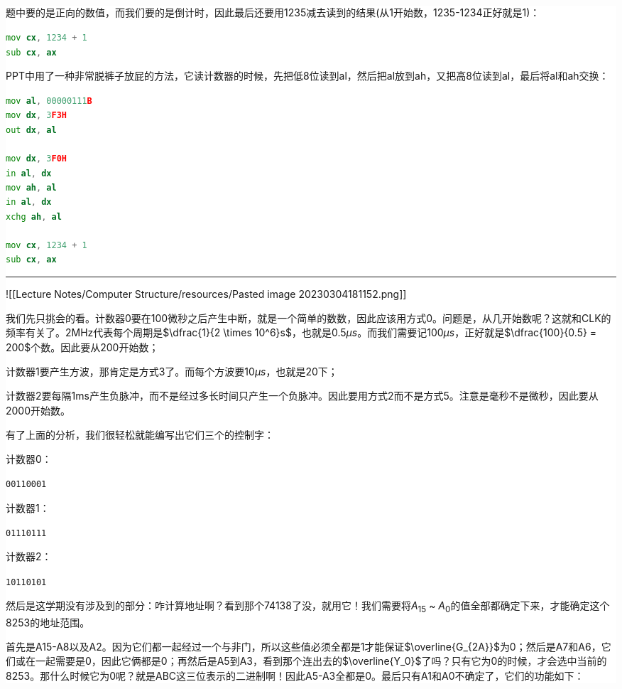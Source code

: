 题中要的是正向的数值，而我们要的是倒计时，因此最后还要用1235减去读到的结果(从1开始数，1235-1234正好就是1)：

```asm
mov cx, 1234 + 1
sub cx, ax
```

PPT中用了一种非常脱裤子放屁的方法，它读计数器的时候，先把低8位读到al，然后把al放到ah，又把高8位读到al，最后将al和ah交换：

```asm
mov al, 00000111B
mov dx, 3F3H
out dx, al

mov dx, 3F0H
in al, dx
mov ah, al
in al, dx
xchg ah, al

mov cx, 1234 + 1
sub cx, ax
```

---

![[Lecture Notes/Computer Structure/resources/Pasted image 20230304181152.png]]

我们先只挑会的看。计数器0要在100微秒之后产生中断，就是一个简单的数数，因此应该用方式0。问题是，从几开始数呢？这就和CLK的频率有关了。2MHz代表每个周期是$\dfrac{1}{2 \times 10^6}s$，也就是$0.5\mu s$。而我们需要记$100\mu s$，正好就是$\dfrac{100}{0.5} = 200$个数。因此要从200开始数；

计数器1要产生方波，那肯定是方式3了。而每个方波要$10\mu s$，也就是20下；

计数器2要每隔1ms产生负脉冲，而不是经过多长时间只产生一个负脉冲。因此要用方式2而不是方式5。注意是毫秒不是微秒，因此要从2000开始数。

有了上面的分析，我们很轻松就能编写出它们三个的控制字：

计数器0：

```
00110001
```

计数器1：

```
01110111
```

计数器2：

```
10110101
```

然后是这学期没有涉及到的部分：咋计算地址啊？看到那个74138了没，就用它！我们需要将$A_{15}$ \~ $A_{0}$的值全部都确定下来，才能确定这个8253的地址范围。

首先是A15-A8以及A2。因为它们都一起经过一个与非门，所以这些值必须全都是1才能保证$\overline{G_{2A}}$为0；然后是A7和A6，它们或在一起需要是0，因此它俩都是0；再然后是A5到A3，看到那个连出去的$\overline{Y_0}$了吗？只有它为0的时候，才会选中当前的8253。那什么时候它为0呢？就是ABC这三位表示的二进制啊！因此A5-A3全都是0。最后只有A1和A0不确定了，它们的功能如下：
